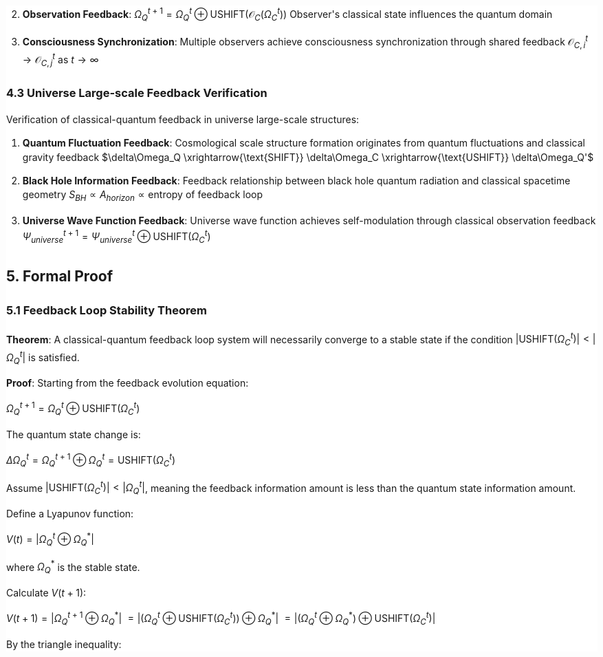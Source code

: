 2. **Observation Feedback**:
   $`\Omega_Q^{t+1} = \Omega_Q^t \oplus \text{USHIFT}(\mathcal{O}_C(\Omega_C^t))`$
   Observer's classical state influences the quantum domain

3. **Consciousness Synchronization**:
   Multiple observers achieve consciousness synchronization through shared feedback
   $`\mathcal{O}_{C,i}^t \to \mathcal{O}_{C,j}^t \text{ as } t \to \infty`$

### 4.3 Universe Large-scale Feedback Verification

Verification of classical-quantum feedback in universe large-scale structures:

1. **Quantum Fluctuation Feedback**:
   Cosmological scale structure formation originates from quantum fluctuations and classical gravity feedback
   $`\delta\Omega_Q \xrightarrow{\text{SHIFT}} \delta\Omega_C \xrightarrow{\text{USHIFT}} \delta\Omega_Q'`$

2. **Black Hole Information Feedback**:
   Feedback relationship between black hole quantum radiation and classical spacetime geometry
   $`S_{BH} \propto A_{horizon} \propto \text{entropy of feedback loop}`$

3. **Universe Wave Function Feedback**:
   Universe wave function achieves self-modulation through classical observation feedback
   $`\Psi_{universe}^{t+1} = \Psi_{universe}^t \oplus \text{USHIFT}(\Omega_C^t)`$

## 5. Formal Proof

### 5.1 Feedback Loop Stability Theorem

**Theorem**: A classical-quantum feedback loop system will necessarily converge to a stable state if the condition $`|\text{USHIFT}(\Omega_C^t)| < |\Omega_Q^t|`$ is satisfied.

**Proof**:
Starting from the feedback evolution equation:

$`\Omega_Q^{t+1} = \Omega_Q^t \oplus \text{USHIFT}(\Omega_C^t)`$

The quantum state change is:

$`\Delta\Omega_Q^t = \Omega_Q^{t+1} \oplus \Omega_Q^t = \text{USHIFT}(\Omega_C^t)`$

Assume $`|\text{USHIFT}(\Omega_C^t)| < |\Omega_Q^t|`$, meaning the feedback information amount is less than the quantum state information amount.

Define a Lyapunov function:

$`V(t) = |\Omega_Q^t \oplus \Omega_Q^*|`$

where $`\Omega_Q^*`$ is the stable state.

Calculate $`V(t+1)`$:

$`V(t+1) = |\Omega_Q^{t+1} \oplus \Omega_Q^*|`$
$`= |(\Omega_Q^t \oplus \text{USHIFT}(\Omega_C^t)) \oplus \Omega_Q^*|`$
$`= |(\Omega_Q^t \oplus \Omega_Q^*) \oplus \text{USHIFT}(\Omega_C^t)|`$

By the triangle inequality:
